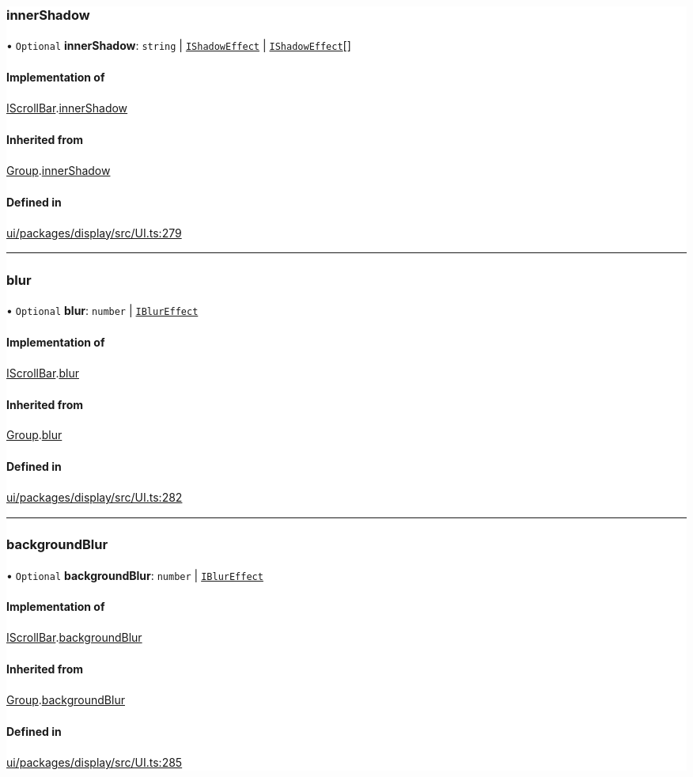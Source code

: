 ### innerShadow

• `Optional` **innerShadow**: `string` \| [`IShadowEffect`](../interfaces/IShadowEffect.md) \| [`IShadowEffect`](../interfaces/IShadowEffect.md)[]

#### Implementation of

[IScrollBar](../interfaces/IScrollBar.md).[innerShadow](../interfaces/IScrollBar.md#innershadow)

#### Inherited from

[Group](Group.md).[innerShadow](Group.md#innershadow)

#### Defined in

[ui/packages/display/src/UI.ts:279](https://github.com/leaferjs/leafer-ui/blob/d1253e2/packages/display/src/UI.ts#L279)

___

### blur

• `Optional` **blur**: `number` \| [`IBlurEffect`](../interfaces/IBlurEffect.md)

#### Implementation of

[IScrollBar](../interfaces/IScrollBar.md).[blur](../interfaces/IScrollBar.md#blur)

#### Inherited from

[Group](Group.md).[blur](Group.md#blur)

#### Defined in

[ui/packages/display/src/UI.ts:282](https://github.com/leaferjs/leafer-ui/blob/d1253e2/packages/display/src/UI.ts#L282)

___

### backgroundBlur

• `Optional` **backgroundBlur**: `number` \| [`IBlurEffect`](../interfaces/IBlurEffect.md)

#### Implementation of

[IScrollBar](../interfaces/IScrollBar.md).[backgroundBlur](../interfaces/IScrollBar.md#backgroundblur)

#### Inherited from

[Group](Group.md).[backgroundBlur](Group.md#backgroundblur)

#### Defined in

[ui/packages/display/src/UI.ts:285](https://github.com/leaferjs/leafer-ui/blob/d1253e2/packages/display/src/UI.ts#L285)
